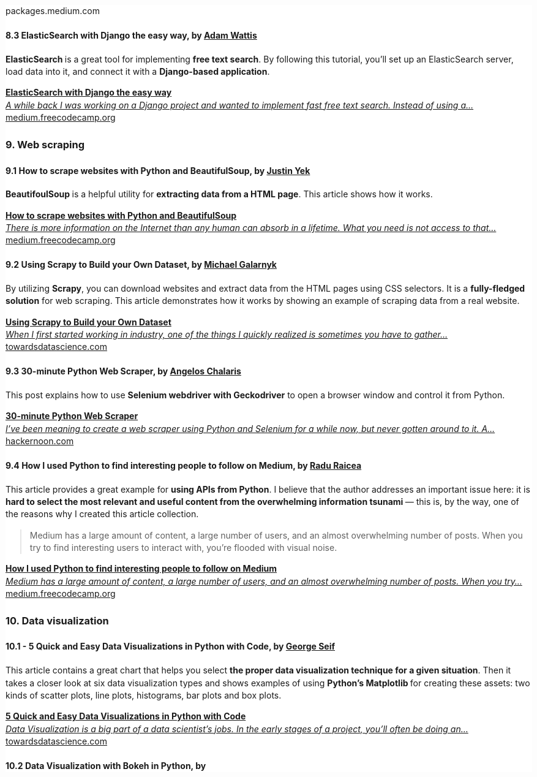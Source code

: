 packages.</em>medium.com</a></p><h4 id="8-3-elasticsearch-with-django-the-easy-way-by-adam-wattis">8.3 ElasticSearch with Django the easy way, by <a href="undefined" rel="noopener">Adam Wattis</a></h4><p><strong>ElasticSearch </strong>is a great tool for implementing <strong>free text search</strong>. By following this tutorial, you’ll set up an ElasticSearch server, load data into it, and connect it with a <strong>Django-based application</strong>.</p><p><a href="https://medium.freecodecamp.org/elasticsearch-with-django-the-easy-way-909375bc16cb" rel="noopener"><strong>ElasticSearch with Django the easy way</strong></a><br><a href="https://medium.freecodecamp.org/elasticsearch-with-django-the-easy-way-909375bc16cb" rel="noopener"><em>A while back I was working on a Django project and wanted to implement fast free text search. Instead of using a…</em>medium.freecodecamp.org</a></p><h3 id="9-web-scraping">9. Web scraping</h3><h4 id="9-1-how-to-scrape-websites-with-python-and-beautifulsoup-by-justin-yek">9.1 How to scrape websites with Python and BeautifulSoup, by <a href="undefined" rel="noopener">Justin Yek</a></h4><p><strong>BeautifoulSoup </strong>is a helpful utility for <strong>extracting data from a HTML page</strong>. This article shows how it works.</p><p><a href="https://medium.freecodecamp.org/how-to-scrape-websites-with-python-and-beautifulsoup-5946935d93fe" rel="noopener"><strong>How to scrape websites with Python and BeautifulSoup</strong></a><br><a href="https://medium.freecodecamp.org/how-to-scrape-websites-with-python-and-beautifulsoup-5946935d93fe" rel="noopener"><em>There is more information on the Internet than any human can absorb in a lifetime. What you need is not access to that…</em>medium.freecodecamp.org</a></p><h4 id="9-2-using-scrapy-to-build-your-own-dataset-by-michael-galarnyk">9.2 Using Scrapy to Build your Own Dataset, by <a href="undefined" rel="noopener">Michael Galarnyk</a></h4><p>By utilizing <strong>Scrapy</strong>, you can download websites and extract data from the HTML pages using CSS selectors. It is a <strong>fully-fledged solution</strong> for web scraping. This article demonstrates how it works by showing an example of scraping data from a real website.</p><p><a href="https://towardsdatascience.com/using-scrapy-to-build-your-own-dataset-64ea2d7d4673" rel="noopener"><strong>Using Scrapy to Build your Own Dataset</strong></a><br><a href="https://towardsdatascience.com/using-scrapy-to-build-your-own-dataset-64ea2d7d4673" rel="noopener"><em>When I first started working in industry, one of the things I quickly realized is sometimes you have to gather…</em>towardsdatascience.com</a></p><h4 id="9-3-30-minute-python-web-scraper-by-angelos-chalaris">9.3 30-minute Python Web Scraper, by <a href="undefined" rel="noopener">Angelos Chalaris</a></h4><p>This post explains how to use <strong>Selenium webdriver with Geckodriver</strong> to open a browser window and control it from Python.</p><p><a href="https://hackernoon.com/30-minute-python-web-scraper-39d6d038e5da" rel="noopener"><strong>30-minute Python Web Scraper</strong></a><br><a href="https://hackernoon.com/30-minute-python-web-scraper-39d6d038e5da" rel="noopener"><em>I’ve been meaning to create a web scraper using Python and Selenium for a while now, but never gotten around to it. A…</em>hackernoon.com</a></p><h4 id="9-4-how-i-used-python-to-find-interesting-people-to-follow-on-medium-by-radu-raicea">9.4 How I used Python to find interesting people to follow on Medium, by <a href="undefined" rel="noopener">Radu Raicea</a></h4><p>This article provides a great example for <strong>using APIs from Python</strong>. I believe that the author addresses an important issue here: it is <strong>hard to select the most relevant and useful content from the overwhelming information tsunami </strong>— this is, by the way, one of the reasons why I created this article collection.</p><blockquote>Medium has a large amount of content, a large number of users, and an almost overwhelming number of posts. When you try to find interesting users to interact with, you’re flooded with visual noise.</blockquote><p><a href="https://medium.freecodecamp.org/how-i-used-python-to-find-interesting-people-on-medium-be9261b924b0" rel="noopener"><strong>How I used Python to find interesting people to follow on Medium</strong></a><br><a href="https://medium.freecodecamp.org/how-i-used-python-to-find-interesting-people-on-medium-be9261b924b0" rel="noopener"><em>Medium has a large amount of content, a large number of users, and an almost overwhelming number of posts. When you try…</em>medium.freecodecamp.org</a></p><h3 id="10-data-visualization">10. Data visualization</h3><h4 id="10-1-5-quick-and-easy-data-visualizations-in-python-with-code-by-george-seif">10.1 - 5 Quick and Easy Data Visualizations in Python with Code, by <a href="undefined" rel="noopener">George Seif</a></h4><p>This article contains a great chart that helps you select <strong>the proper data visualization technique for a given situation</strong>. Then it takes a closer look at six data visualization types and shows examples of using <strong>Python’s Matplotlib </strong>for creating these assets: two kinds of scatter plots, line plots, histograms, bar plots and box plots.</p><p><a href="https://towardsdatascience.com/5-quick-and-easy-data-visualizations-in-python-with-code-a2284bae952f" rel="noopener"><strong>5 Quick and Easy Data Visualizations in Python with Code</strong></a><br><a href="https://towardsdatascience.com/5-quick-and-easy-data-visualizations-in-python-with-code-a2284bae952f" rel="noopener"><em>Data Visualization is a big part of a data scientist’s jobs. In the early stages of a project, you’ll often be doing an…</em>towardsdatascience.com</a></p><h4 id="10-2-data-visualization-with-bokeh-in-python-by-william-koehrsen">10.2 Data Visualization with Bokeh in Python, by